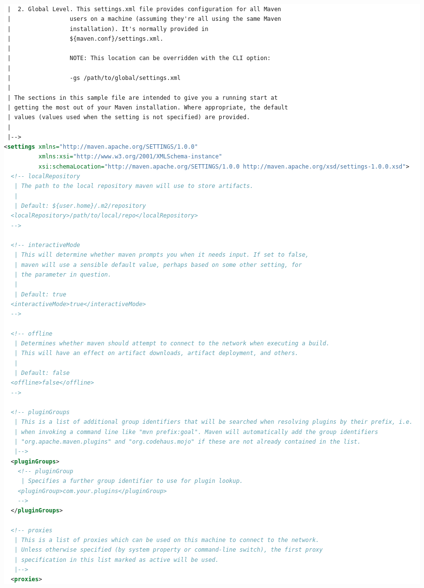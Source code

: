 ```xml
 |  2. Global Level. This settings.xml file provides configuration for all Maven
 |                 users on a machine (assuming they're all using the same Maven
 |                 installation). It's normally provided in
 |                 ${maven.conf}/settings.xml.
 |
 |                 NOTE: This location can be overridden with the CLI option:
 |
 |                 -gs /path/to/global/settings.xml
 |
 | The sections in this sample file are intended to give you a running start at
 | getting the most out of your Maven installation. Where appropriate, the default
 | values (values used when the setting is not specified) are provided.
 |
 |-->
<settings xmlns="http://maven.apache.org/SETTINGS/1.0.0"
          xmlns:xsi="http://www.w3.org/2001/XMLSchema-instance"
          xsi:schemaLocation="http://maven.apache.org/SETTINGS/1.0.0 http://maven.apache.org/xsd/settings-1.0.0.xsd">
  <!-- localRepository
   | The path to the local repository maven will use to store artifacts.
   |
   | Default: ${user.home}/.m2/repository
  <localRepository>/path/to/local/repo</localRepository>
  -->

  <!-- interactiveMode
   | This will determine whether maven prompts you when it needs input. If set to false,
   | maven will use a sensible default value, perhaps based on some other setting, for
   | the parameter in question.
   |
   | Default: true
  <interactiveMode>true</interactiveMode>
  -->

  <!-- offline
   | Determines whether maven should attempt to connect to the network when executing a build.
   | This will have an effect on artifact downloads, artifact deployment, and others.
   |
   | Default: false
  <offline>false</offline>
  -->

  <!-- pluginGroups
   | This is a list of additional group identifiers that will be searched when resolving plugins by their prefix, i.e.
   | when invoking a command line like "mvn prefix:goal". Maven will automatically add the group identifiers
   | "org.apache.maven.plugins" and "org.codehaus.mojo" if these are not already contained in the list.
   |-->
  <pluginGroups>
    <!-- pluginGroup
     | Specifies a further group identifier to use for plugin lookup.
    <pluginGroup>com.your.plugins</pluginGroup>
    -->
  </pluginGroups>

  <!-- proxies
   | This is a list of proxies which can be used on this machine to connect to the network.
   | Unless otherwise specified (by system property or command-line switch), the first proxy
   | specification in this list marked as active will be used.
   |-->
  <proxies>
```